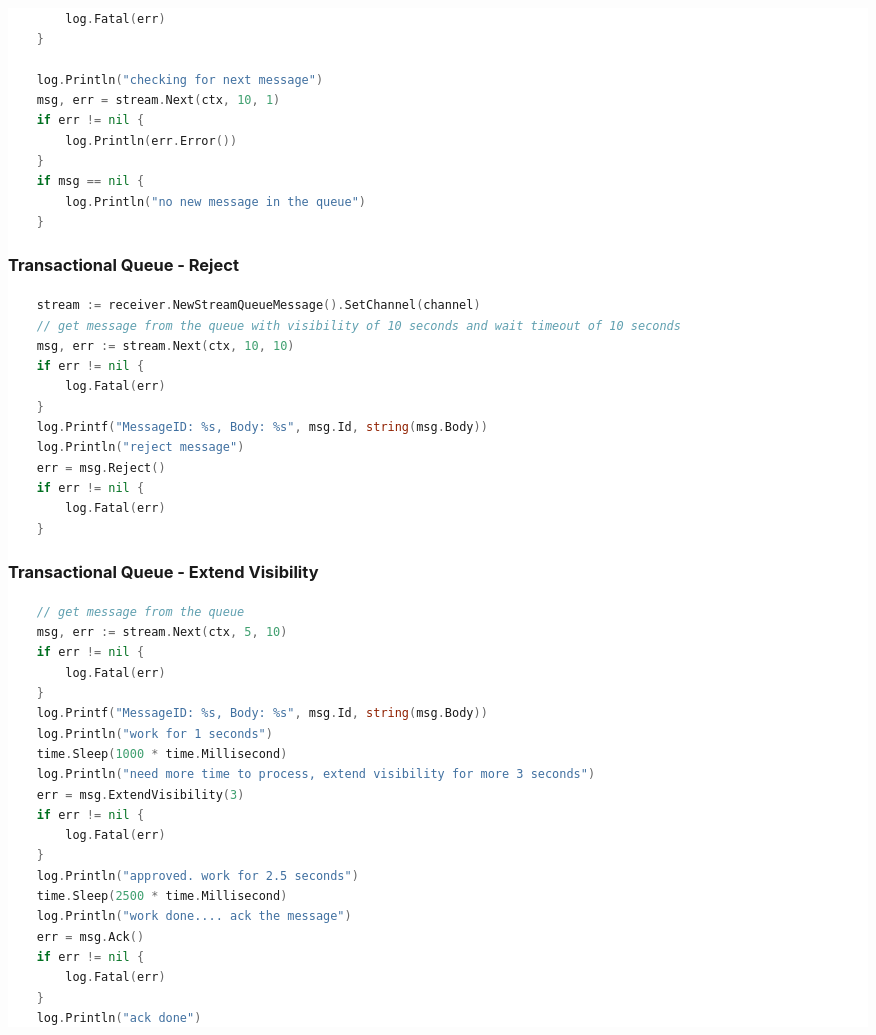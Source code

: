 ```go
		log.Fatal(err)
	}

	log.Println("checking for next message")
	msg, err = stream.Next(ctx, 10, 1)
	if err != nil {
		log.Println(err.Error())
	}
	if msg == nil {
		log.Println("no new message in the queue")
	}
```

### Transactional Queue - Reject

```go
	stream := receiver.NewStreamQueueMessage().SetChannel(channel)
	// get message from the queue with visibility of 10 seconds and wait timeout of 10 seconds
	msg, err := stream.Next(ctx, 10, 10)
	if err != nil {
		log.Fatal(err)
	}
	log.Printf("MessageID: %s, Body: %s", msg.Id, string(msg.Body))
	log.Println("reject message")
	err = msg.Reject()
	if err != nil {
		log.Fatal(err)
	}

```

### Transactional Queue - Extend Visibility

```go
	// get message from the queue
	msg, err := stream.Next(ctx, 5, 10)
	if err != nil {
		log.Fatal(err)
	}
	log.Printf("MessageID: %s, Body: %s", msg.Id, string(msg.Body))
	log.Println("work for 1 seconds")
	time.Sleep(1000 * time.Millisecond)
	log.Println("need more time to process, extend visibility for more 3 seconds")
	err = msg.ExtendVisibility(3)
	if err != nil {
		log.Fatal(err)
	}
	log.Println("approved. work for 2.5 seconds")
	time.Sleep(2500 * time.Millisecond)
	log.Println("work done.... ack the message")
	err = msg.Ack()
	if err != nil {
		log.Fatal(err)
	}
	log.Println("ack done")
```
